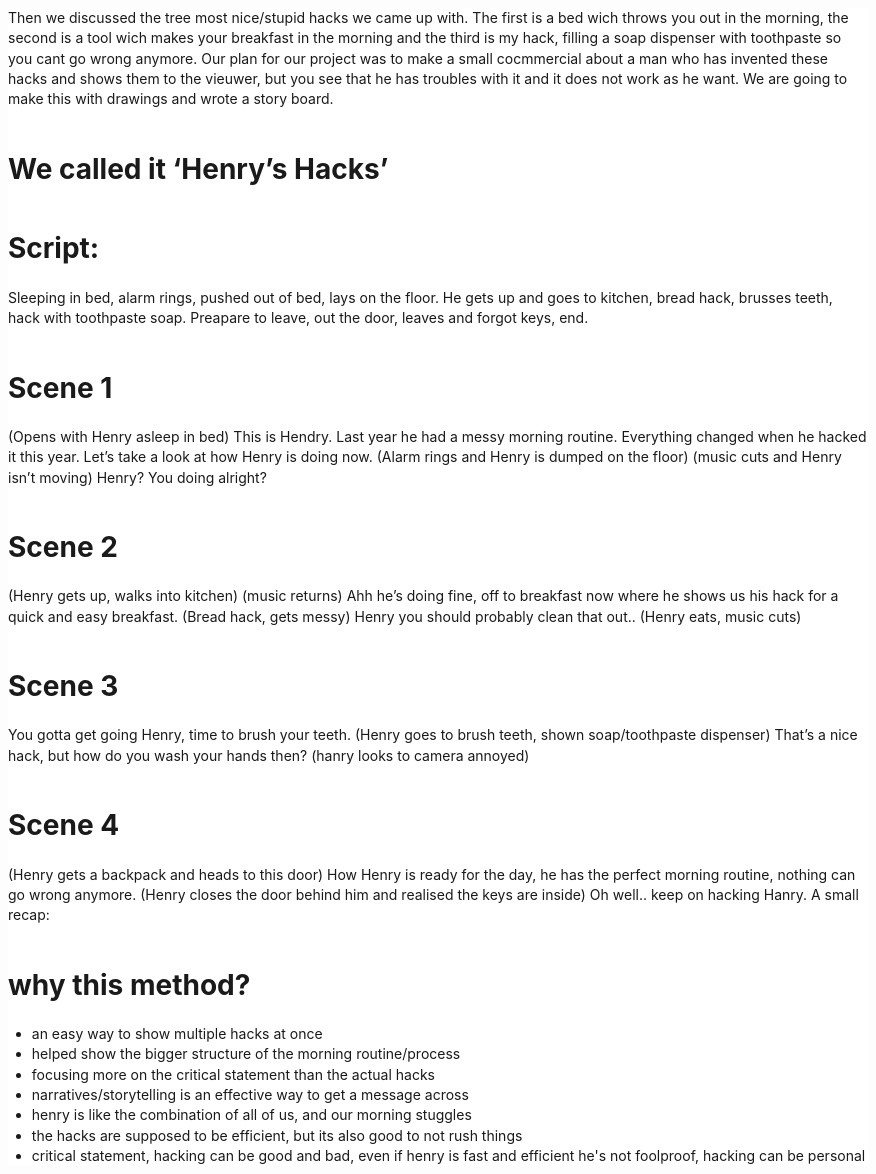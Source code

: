 Then we discussed the tree most nice/stupid hacks we came up with. The first is a bed wich throws you out in the morning, the second is a tool wich makes your breakfast in the morning and the third is my hack, filling a soap dispenser with toothpaste so you cant go wrong anymore. Our plan for our project was to make a small cocmmercial about a man who has invented these hacks and shows them to the vieuwer, but you see that he has troubles with it and it does not work as he want. We are going to make this with drawings and wrote a story board.

# We called it ‘Henry’s Hacks’

# Script:
Sleeping in bed, alarm rings, pushed out of bed, lays on the floor.
He gets up and goes to kitchen, bread hack, brusses teeth, hack with toothpaste soap. Preapare to leave, out the door, leaves and forgot keys, end.

# Scene 1
(Opens with Henry asleep in bed)
This is Hendry. Last year he had a messy morning routine. Everything changed when he hacked it this year. Let’s take a look at how Henry is doing now. 
(Alarm rings and Henry is dumped on the floor) (music cuts and Henry isn’t moving)
Henry? You doing alright?

# Scene 2
(Henry gets up, walks into kitchen) (music returns)
Ahh he’s doing fine, off to breakfast now where he shows us his hack for a quick and easy breakfast. (Bread hack, gets messy) 
Henry you should probably clean that out..
(Henry eats, music cuts)

# Scene 3
You gotta get going Henry, time to brush your teeth.
(Henry goes to brush teeth, shown soap/toothpaste dispenser)
That’s a nice hack, but how do you wash your hands then? (hanry looks to camera annoyed)

# Scene 4
(Henry gets a backpack and heads to this door)
How Henry is ready for the day, he has the perfect morning routine, nothing can go wrong anymore.
(Henry closes the door behind him and realised the keys are inside)
Oh well.. keep on hacking Hanry.
A small recap:

# why this method?
  - an easy way to show multiple hacks at once
  - helped show the bigger structure of the morning routine/process
  - focusing more on the critical statement than the actual hacks
  - narratives/storytelling is an effective way to get a message across
  - henry is like the combination of all of us, and our morning stuggles
  - the hacks are supposed to be efficient, but its also good to not rush things
  - critical statement, hacking can be good and bad, even if henry is fast and efficient he's not foolproof, hacking can be personal
